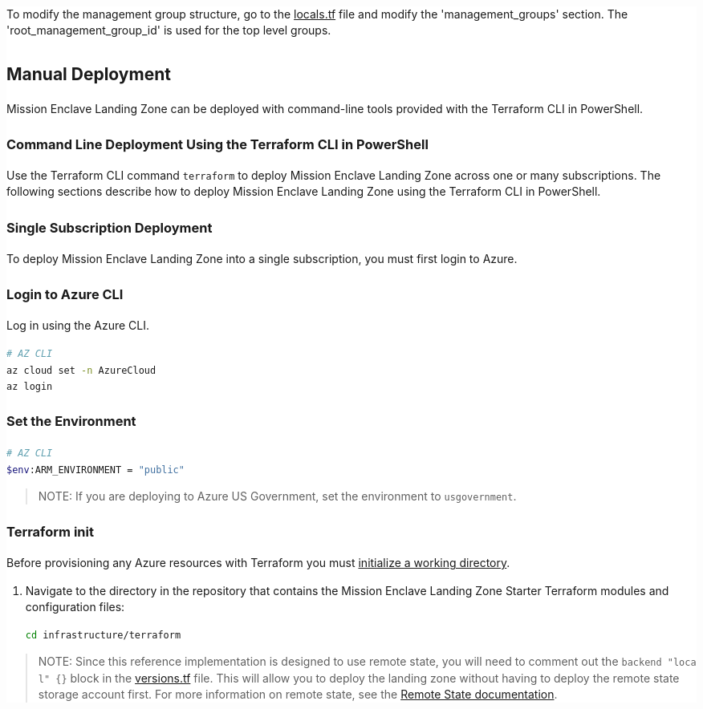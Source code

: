 To modify the management group structure, go to the [locals.tf](../infrastructure/terraform/locals.tf) file and modify the 'management_groups' section. The 'root_management_group_id' is used for the top level groups.

## Manual Deployment

Mission Enclave Landing Zone can be deployed with command-line tools provided with the Terraform CLI in PowerShell.

### Command Line Deployment Using the Terraform CLI in PowerShell

Use the Terraform CLI command `terraform` to deploy Mission Enclave Landing Zone across one or many subscriptions. The following sections describe how to deploy Mission Enclave Landing Zone using the Terraform CLI in PowerShell.

### Single Subscription Deployment

To deploy Mission Enclave Landing Zone into a single subscription, you must first login to Azure.

### Login to Azure CLI

Log in using the Azure CLI.

```BASH
# AZ CLI
az cloud set -n AzureCloud
az login
```

### Set the Environment

```BASH
# AZ CLI
$env:ARM_ENVIRONMENT = "public"
```

>NOTE: If you are deploying to Azure US Government, set the environment to `usgovernment`.

### Terraform init

Before provisioning any Azure resources with Terraform you must [initialize a working directory](https://www.terraform.io/docs/cli/commands/init.html/).

1. Navigate to the directory in the repository that contains the Mission Enclave Landing Zone Starter Terraform modules and configuration files:

    ```bash
    cd infrastructure/terraform
    ```

>NOTE: Since this reference implementation is designed to use remote state, you will need to comment out the `backend "local" {}` block in the [versions.tf](./../infrastructure/terraform/versions.tf) file. This will allow you to deploy the landing zone without having to deploy the remote state storage account first. For more information on remote state, see the [Remote State documentation](../docs/07-Remote-State-Storage.md).

